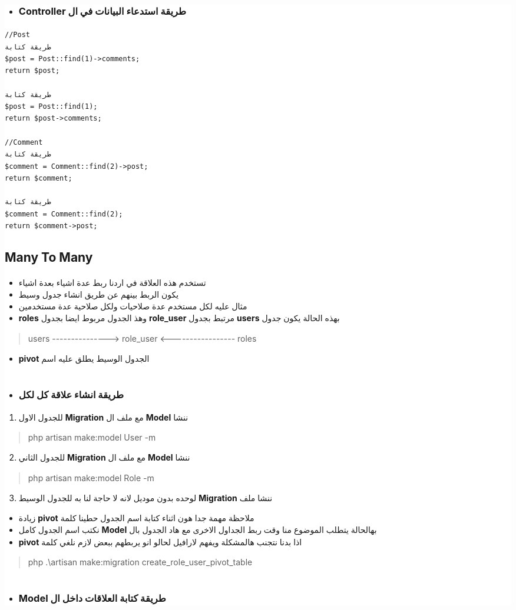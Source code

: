 #

- ###  **Controller**  طريقة استدعاء البيانات في ال 

>
	
	//Post
	طريقة كتابة  
	$post = Post::find(1)->comments;  
	return $post;

	طريقة كتابة  
	$post = Post::find(1);  
	return $post->comments;

	//Comment
	طريقة كتابة  
	$comment = Comment::find(2)->post;  
	return $comment;
	
	طريقة كتابة  
	$comment = Comment::find(2);  
	return $comment->post;



## Many To Many
- تستخدم هذه العلاقة في اردنا ربط عدة اشياء بعدة اشياء
- يكون الربط بينهم عن طريق انشاء جدول وسيط 
- مثال عليه لكل مستخدم عدة صلاحيات ولكل صلاحية عدة مستخدمين
-  **roles** وهذ الجدول مربوط ايضا بجدول **role_user** مرتبط بجدول **users** بهذه الحالة يكون جدول 


> users ---------------> role_user <----------------- roles
- **pivot** الجدول الوسيط يطلق عليه اسم 

#

- ###  طريقة انشاء علاقة كل لكل 

1. للجدول الاول  **Migration** مع ملف ال **Model** ننشا 

> php artisan make:model User -m

2.  للجدول الثاني  **Migration** مع ملف ال **Model** ننشا 

> php artisan make:model  Role -m

3.   لوحده بدون موديل لانه لا حاجة لنا به للجدول الوسيط **Migration** ننشا ملف 
-  زيادة **pivot** ملاحظة مهمة جدا هون اثناء كتابة اسم الجدول حطينا كلمة 
-  نكتب اسم الجدول كامل **Model** بهالحالة يتطلب الموضوع منا وقت ربط الجداول الاخرى مع هاد الجدول بال 
- **pivot**  اذا بدنا نتجنب هالمشكلة ويفهم لارافيل لحالو انو يربطهم ببعض لازم نلغي كلمة 

>php .\artisan make:migration create_role_user_pivot_table

#
- ### **Model** طريقة كتابة العلاقات داخل ال 
		